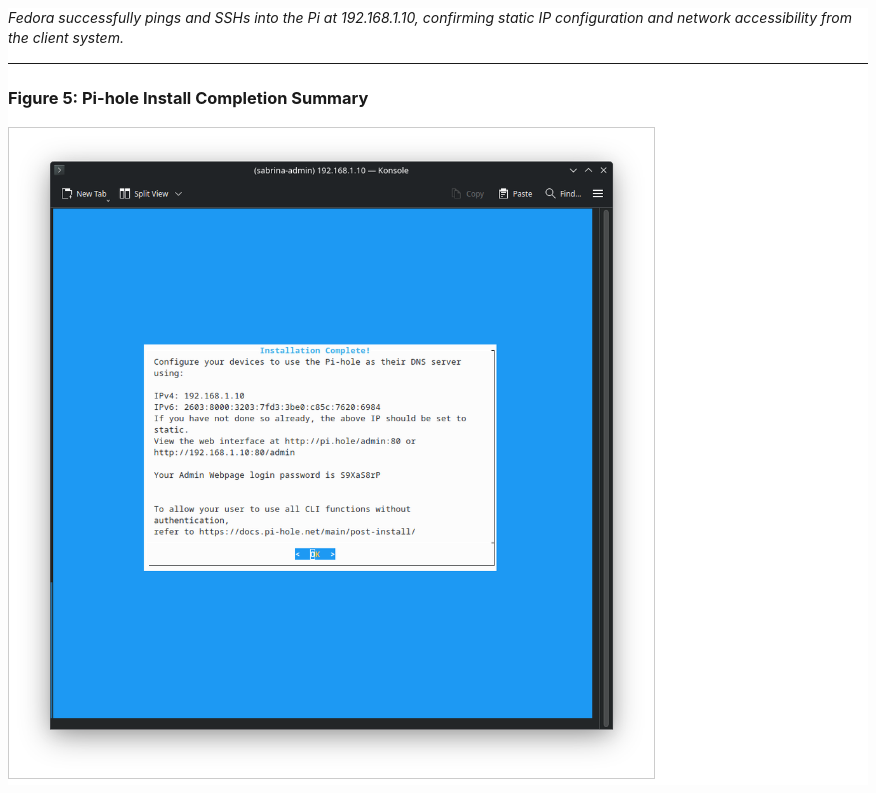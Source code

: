*Fedora successfully pings and SSHs into the Pi at 192.168.1.10, confirming static IP configuration and network accessibility from the client system.*

---

### **Figure 5: Pi-hole Install Completion Summary**  

<img src="figure-5-pihole-install-summary.png" width="75%" style="border:1px solid #ccc;" alt="Pi-hole Install Completion Summary" />
